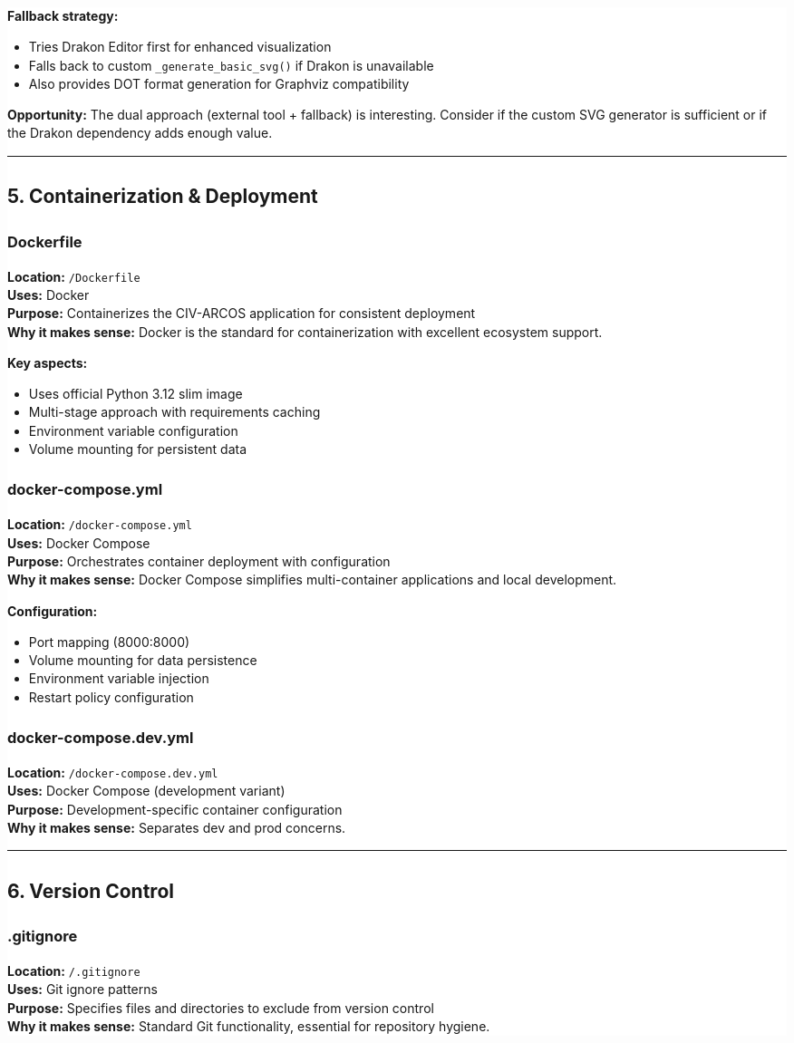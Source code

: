 **Fallback strategy:**
- Tries Drakon Editor first for enhanced visualization
- Falls back to custom `_generate_basic_svg()` if Drakon is unavailable
- Also provides DOT format generation for Graphviz compatibility

**Opportunity:** The dual approach (external tool + fallback) is interesting. Consider if the custom SVG generator is sufficient or if the Drakon dependency adds enough value.

---

## 5. Containerization & Deployment

### Dockerfile
**Location:** `/Dockerfile`  
**Uses:** Docker  
**Purpose:** Containerizes the CIV-ARCOS application for consistent deployment  
**Why it makes sense:** Docker is the standard for containerization with excellent ecosystem support.

**Key aspects:**
- Uses official Python 3.12 slim image
- Multi-stage approach with requirements caching
- Environment variable configuration
- Volume mounting for persistent data

### docker-compose.yml
**Location:** `/docker-compose.yml`  
**Uses:** Docker Compose  
**Purpose:** Orchestrates container deployment with configuration  
**Why it makes sense:** Docker Compose simplifies multi-container applications and local development.

**Configuration:**
- Port mapping (8000:8000)
- Volume mounting for data persistence
- Environment variable injection
- Restart policy configuration

### docker-compose.dev.yml
**Location:** `/docker-compose.dev.yml`  
**Uses:** Docker Compose (development variant)  
**Purpose:** Development-specific container configuration  
**Why it makes sense:** Separates dev and prod concerns.

---

## 6. Version Control

### .gitignore
**Location:** `/.gitignore`  
**Uses:** Git ignore patterns  
**Purpose:** Specifies files and directories to exclude from version control  
**Why it makes sense:** Standard Git functionality, essential for repository hygiene.
